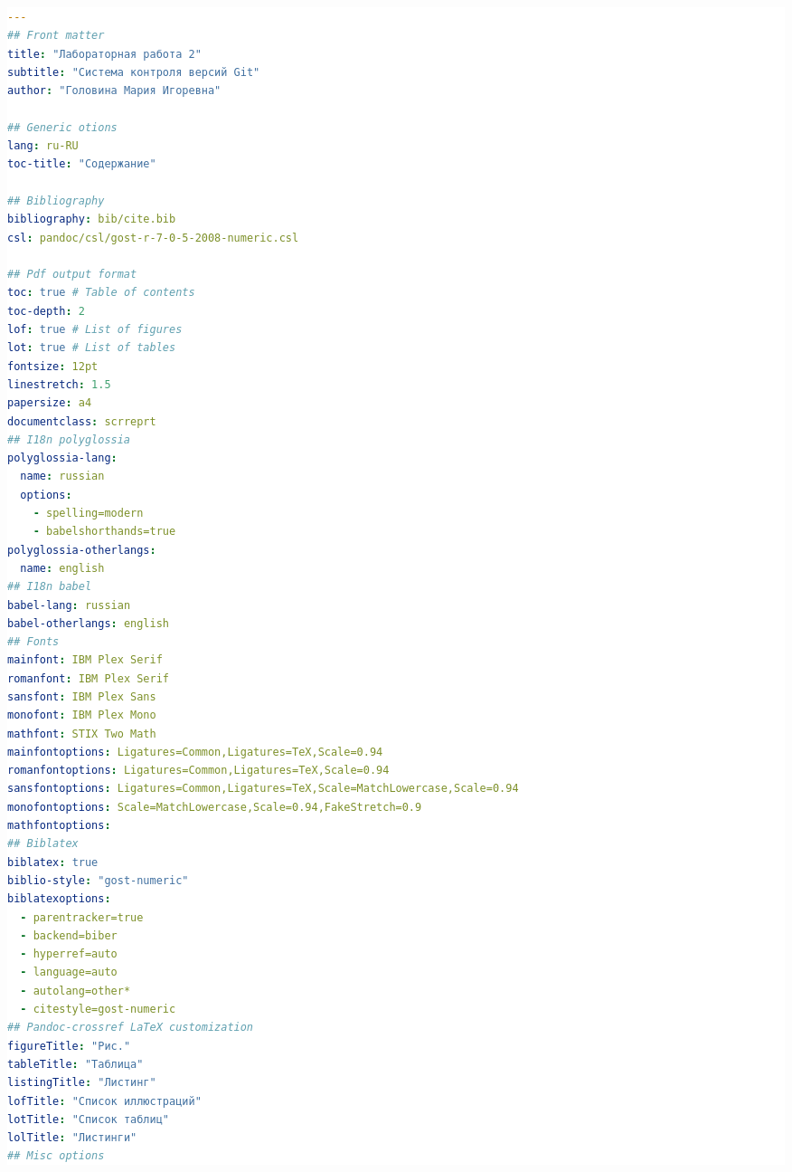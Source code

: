 ```yaml
---
## Front matter
title: "Лабораторная работа 2"
subtitle: "Система контроля версий Git"
author: "Головина Мария Игоревна"

## Generic otions
lang: ru-RU
toc-title: "Содержание"

## Bibliography
bibliography: bib/cite.bib
csl: pandoc/csl/gost-r-7-0-5-2008-numeric.csl

## Pdf output format
toc: true # Table of contents
toc-depth: 2
lof: true # List of figures
lot: true # List of tables
fontsize: 12pt
linestretch: 1.5
papersize: a4
documentclass: scrreprt
## I18n polyglossia
polyglossia-lang:
  name: russian
  options:
	- spelling=modern
	- babelshorthands=true
polyglossia-otherlangs:
  name: english
## I18n babel
babel-lang: russian
babel-otherlangs: english
## Fonts
mainfont: IBM Plex Serif
romanfont: IBM Plex Serif
sansfont: IBM Plex Sans
monofont: IBM Plex Mono
mathfont: STIX Two Math
mainfontoptions: Ligatures=Common,Ligatures=TeX,Scale=0.94
romanfontoptions: Ligatures=Common,Ligatures=TeX,Scale=0.94
sansfontoptions: Ligatures=Common,Ligatures=TeX,Scale=MatchLowercase,Scale=0.94
monofontoptions: Scale=MatchLowercase,Scale=0.94,FakeStretch=0.9
mathfontoptions:
## Biblatex
biblatex: true
biblio-style: "gost-numeric"
biblatexoptions:
  - parentracker=true
  - backend=biber
  - hyperref=auto
  - language=auto
  - autolang=other*
  - citestyle=gost-numeric
## Pandoc-crossref LaTeX customization
figureTitle: "Рис."
tableTitle: "Таблица"
listingTitle: "Листинг"
lofTitle: "Список иллюстраций"
lotTitle: "Список таблиц"
lolTitle: "Листинги"
## Misc options
```